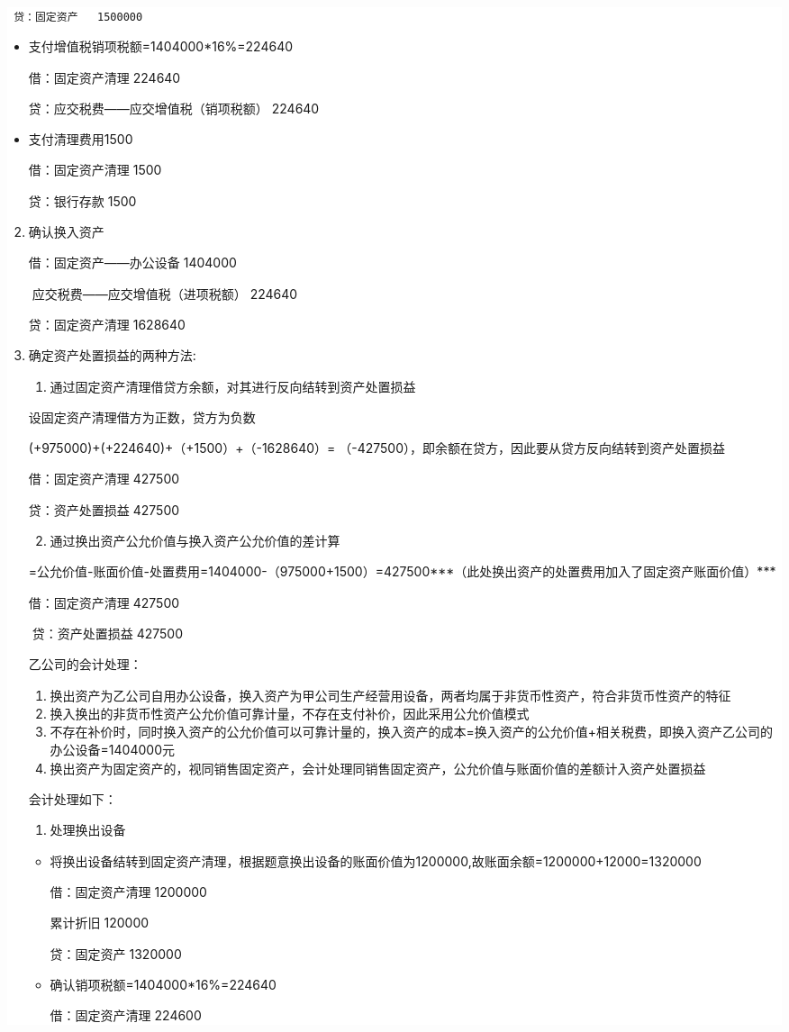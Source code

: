      贷：固定资产   1500000

   + 支付增值税销项税额=1404000*16%=224640

     借：固定资产清理   224640

      贷：应交税费——应交增值税（销项税额）  224640

   + 支付清理费用1500

     借：固定资产清理  1500

     贷：银行存款  1500

2. 确认换入资产

   借：固定资产——办公设备   1404000

   ​       应交税费——应交增值税（进项税额）  224640

   贷：固定资产清理    1628640

3. 确定资产处置损益的两种方法:

   1. 通过固定资产清理借贷方余额，对其进行反向结转到资产处置损益

   设固定资产清理借方为正数，贷方为负数

   (+975000)+(+224640)+（+1500）+（-1628640）= （-427500），即余额在贷方，因此要从贷方反向结转到资产处置损益

   借：固定资产清理   427500

   贷：资产处置损益  427500

   2. 通过换出资产公允价值与换入资产公允价值的差计算

   =公允价值-账面价值-处置费用=1404000-（975000+1500）=427500***（此处换出资产的处置费用加入了固定资产账面价值）***

   借：固定资产清理  427500

   ​    贷：资产处置损益  427500

   乙公司的会计处理：

   1. 换出资产为乙公司自用办公设备，换入资产为甲公司生产经营用设备，两者均属于非货币性资产，符合非货币性资产的特征
   2. 换入换出的非货币性资产公允价值可靠计量，不存在支付补价，因此采用公允价值模式
   3. 不存在补价时，同时换入资产的公允价值可以可靠计量的，换入资产的成本=换入资产的公允价值+相关税费，即换入资产乙公司的办公设备=1404000元
   4. 换出资产为固定资产的，视同销售固定资产，会计处理同销售固定资产，公允价值与账面价值的差额计入资产处置损益

   会计处理如下：

   1. 处理换出设备

   + 将换出设备结转到固定资产清理，根据题意换出设备的账面价值为1200000,故账面余额=1200000+12000=1320000

     借：固定资产清理   1200000

     累计折旧   120000

      贷：固定资产    1320000

   + 确认销项税额=1404000*16%=224640

     借：固定资产清理  224600
